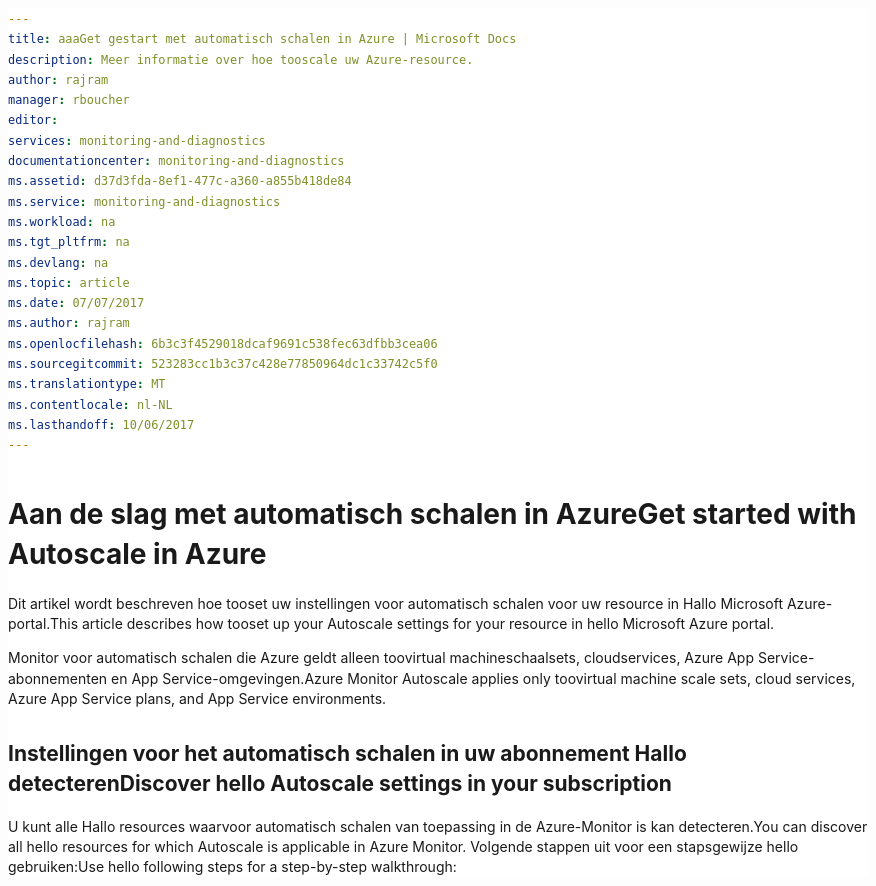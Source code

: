 ```yaml
---
title: aaaGet gestart met automatisch schalen in Azure | Microsoft Docs
description: Meer informatie over hoe tooscale uw Azure-resource.
author: rajram
manager: rboucher
editor: 
services: monitoring-and-diagnostics
documentationcenter: monitoring-and-diagnostics
ms.assetid: d37d3fda-8ef1-477c-a360-a855b418de84
ms.service: monitoring-and-diagnostics
ms.workload: na
ms.tgt_pltfrm: na
ms.devlang: na
ms.topic: article
ms.date: 07/07/2017
ms.author: rajram
ms.openlocfilehash: 6b3c3f4529018dcaf9691c538fec63dfbb3cea06
ms.sourcegitcommit: 523283cc1b3c37c428e77850964dc1c33742c5f0
ms.translationtype: MT
ms.contentlocale: nl-NL
ms.lasthandoff: 10/06/2017
---
```

# <a name="get-started-with-autoscale-in-azure"></a><span data-ttu-id="7bf0e-103">Aan de slag met automatisch schalen in Azure</span><span class="sxs-lookup"><span data-stu-id="7bf0e-103">Get started with Autoscale in Azure</span></span>
<span data-ttu-id="7bf0e-104">Dit artikel wordt beschreven hoe tooset uw instellingen voor automatisch schalen voor uw resource in Hallo Microsoft Azure-portal.</span><span class="sxs-lookup"><span data-stu-id="7bf0e-104">This article describes how tooset up your Autoscale settings for your resource in hello Microsoft Azure portal.</span></span>

<span data-ttu-id="7bf0e-105">Monitor voor automatisch schalen die Azure geldt alleen toovirtual machineschaalsets, cloudservices, Azure App Service-abonnementen en App Service-omgevingen.</span><span class="sxs-lookup"><span data-stu-id="7bf0e-105">Azure Monitor Autoscale applies only toovirtual machine scale sets, cloud services, Azure App Service plans, and App Service environments.</span></span> 

## <a name="discover-hello-autoscale-settings-in-your-subscription"></a><span data-ttu-id="7bf0e-106">Instellingen voor het automatisch schalen in uw abonnement Hallo detecteren</span><span class="sxs-lookup"><span data-stu-id="7bf0e-106">Discover hello Autoscale settings in your subscription</span></span>
<span data-ttu-id="7bf0e-107">U kunt alle Hallo resources waarvoor automatisch schalen van toepassing in de Azure-Monitor is kan detecteren.</span><span class="sxs-lookup"><span data-stu-id="7bf0e-107">You can discover all hello resources for which Autoscale is applicable in Azure Monitor.</span></span> <span data-ttu-id="7bf0e-108">Volgende stappen uit voor een stapsgewijze hello gebruiken:</span><span class="sxs-lookup"><span data-stu-id="7bf0e-108">Use hello following steps for a step-by-step walkthrough:</span></span>

